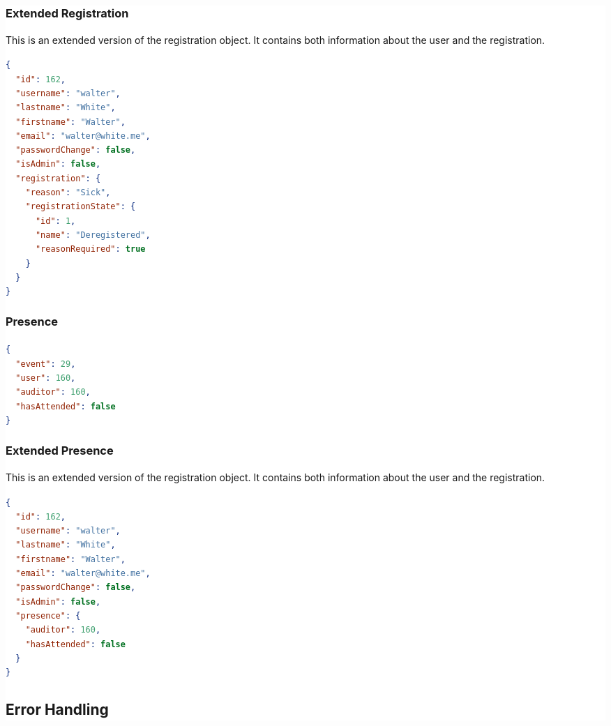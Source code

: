 ### Extended Registration
This is an extended version of the registration object. It contains both information about the user and the registration.
```json
{
  "id": 162,
  "username": "walter",
  "lastname": "White",
  "firstname": "Walter",
  "email": "walter@white.me",
  "passwordChange": false,
  "isAdmin": false,
  "registration": {
    "reason": "Sick",
    "registrationState": {
      "id": 1,
      "name": "Deregistered",
      "reasonRequired": true
    }
  }
}
```

### Presence

```json
{
  "event": 29,
  "user": 160,
  "auditor": 160,
  "hasAttended": false
}
```
### Extended Presence
This is an extended version of the registration object. It contains both information about the user and the registration.
```json
{
  "id": 162,
  "username": "walter",
  "lastname": "White",
  "firstname": "Walter",
  "email": "walter@white.me",
  "passwordChange": false,
  "isAdmin": false,
  "presence": {
    "auditor": 160,
    "hasAttended": false
  }
}
```
## Error Handling
